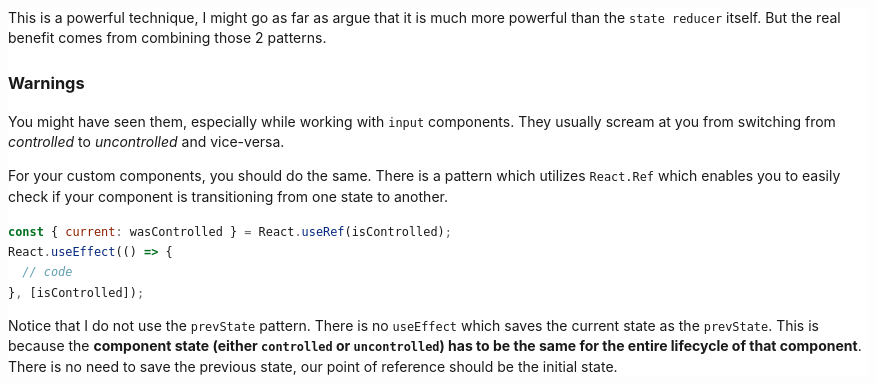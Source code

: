 This is a powerful technique, I might go as far as argue that it is much more powerful than the `state reducer` itself. But the real benefit comes from combining those 2 patterns.

### Warnings

You might have seen them, especially while working with `input` components. They usually scream at you from switching from _controlled_ to _uncontrolled_ and vice-versa.

For your custom components, you should do the same. There is a pattern which utilizes `React.Ref` which enables you to easily check if your component is transitioning from one state to another.

```js
const { current: wasControlled } = React.useRef(isControlled);
React.useEffect(() => {
  // code
}, [isControlled]);
```

Notice that I do not use the `prevState` pattern. There is no `useEffect` which saves the current state as the `prevState`. This is because the **component state (either `controlled` or `uncontrolled`) has to be the same for the entire lifecycle of that component**. There is no need to save the previous state, our point of reference should be the initial state.
